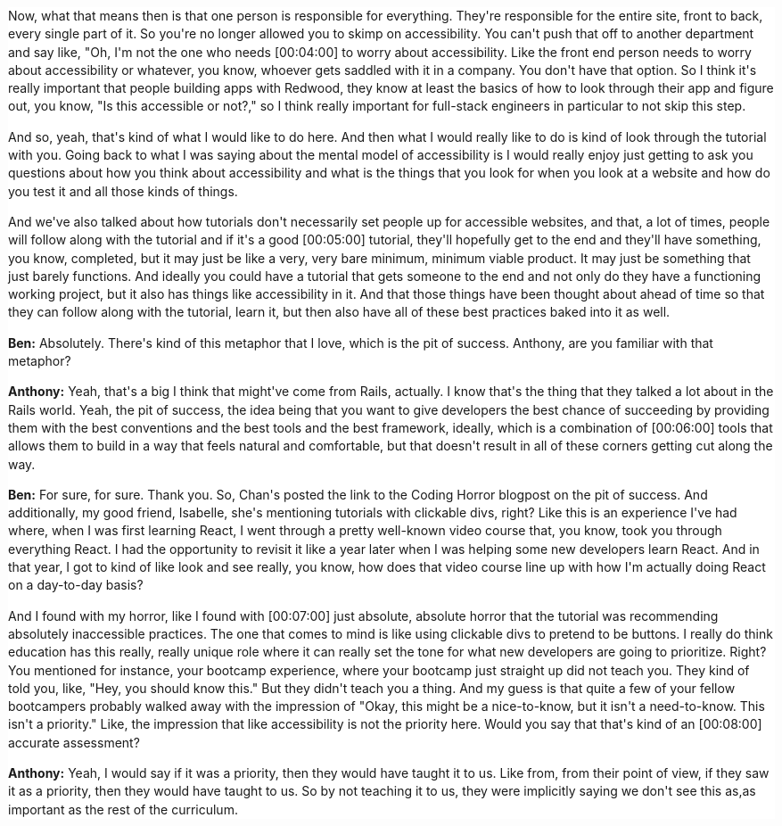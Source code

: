 Now, what that means then is that one person is responsible for everything. They're responsible for the entire site, front to back, every single part of it. So you're no longer allowed you to skimp on accessibility. You can't push that off to another department and say like, "Oh, I'm not the one who needs [00:04:00] to worry about accessibility. Like the front end person needs to worry about accessibility or whatever, you know, whoever gets saddled with it in a company. You don't have that option. So I think it's really important that people building apps with Redwood, they know at least the basics of how to look through their app and figure out, you know, "Is this accessible or not?," so I think really important for full-stack engineers in particular to not skip this step.

And so, yeah,  that's kind of what I would like to do here. And then what I would really like to do is kind of look through the tutorial with you. Going back to what I was saying about the mental model of accessibility is I would really enjoy just getting to ask you questions about how you think about accessibility and what is the things that you look for when you look at a website and how do you test it and all those kinds of things.

And we've also talked about how tutorials don't necessarily set people up for accessible websites, and that, a lot of times, people will follow along with the tutorial and if it's a good [00:05:00] tutorial, they'll hopefully get to the end and they'll have something, you know, completed, but it may just be like a very, very bare minimum, minimum viable product. It may just be something that just barely functions. And ideally you could have a tutorial that gets someone to the end and not only do they have a functioning working project, but it also has things like accessibility in it. And that those things have been thought about ahead of time so that they can follow along with the tutorial, learn it, but then also have all of these best practices baked into it as well. 

**Ben:** Absolutely. There's kind of this metaphor that I love, which is the pit of success. Anthony, are you familiar with that metaphor? 

**Anthony:** Yeah, that's a big I think that might've come from Rails, actually. I know that's the thing that they talked a lot about in the Rails world. Yeah, the pit of success, the idea being that you want to give developers the best chance of succeeding by providing them with the best conventions and the best tools and the best framework, ideally, which is a combination of [00:06:00] tools that allows them to build in a way that feels natural and comfortable, but that doesn't result in all of these corners getting cut along the way.

**Ben:** For sure, for sure. Thank you. So, Chan's posted the link to the Coding Horror blogpost on the pit of success. And additionally, my good friend, Isabelle, she's mentioning tutorials with clickable divs, right? Like this is an experience I've had where, when I was first learning React, I went through a pretty well-known video course that, you know, took you through everything React. I had the opportunity to revisit it like a year later when I was helping some new developers learn React. And in that year, I got to kind of like look and see really, you know, how does that video course line up with how I'm actually doing React on a day-to-day basis?

And I found with my horror, like I found with [00:07:00] just absolute, absolute horror that the tutorial was recommending absolutely inaccessible practices. The one that comes to mind is like using clickable divs to pretend to be buttons. I really do think education has this really, really unique role where it can really set the tone for what new developers are going to prioritize. Right? You mentioned for instance, your bootcamp experience, where your bootcamp just straight up did not teach you. They kind of told you, like, "Hey, you should know this." But they didn't teach you a thing. And my guess is that quite a few of your fellow bootcampers probably walked away with the impression of "Okay, this might be a nice-to-know, but it isn't a need-to-know. This isn't a priority." Like, the impression that like accessibility is not the priority here. Would you say that that's kind of an [00:08:00] accurate assessment? 

**Anthony:** Yeah, I would say if it was a priority, then they would have taught it to us. Like from, from their point of view, if they saw it as a priority, then they would have taught to us. So by not teaching it to us, they were implicitly saying we don't see this as,as important as the rest of the curriculum. 
